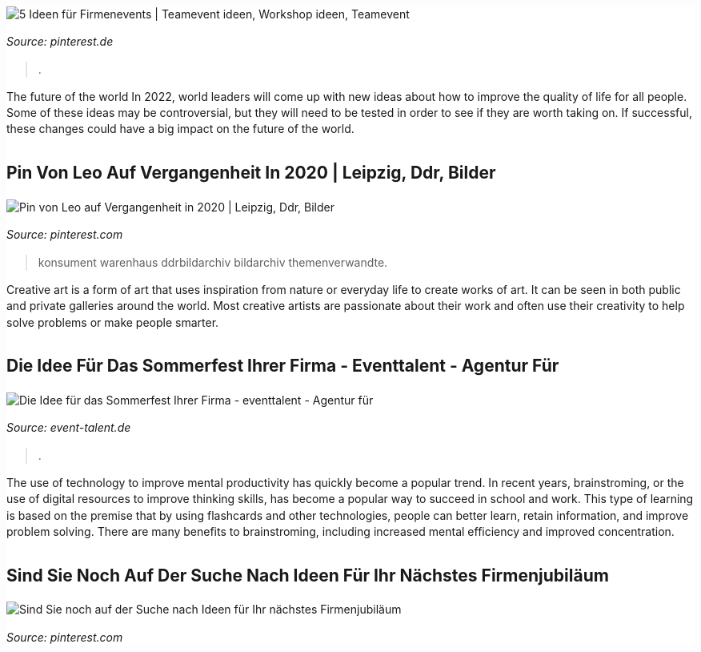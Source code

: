 <img loading=lazy src="https://i.pinimg.com/736x/0e/ef/07/0eef074a75d9ad8cb459d0b36af388d7.jpg" onerror="this.onerror=null;this.src='https://tse4.mm.bing.net/th?id=OIP.gw_Cx-VtuT_r0GvMQh735wHaLG&amp;pid=15.1';" alt="5 Ideen für Firmenevents | Teamevent ideen, Workshop ideen, Teamevent">

_Source: pinterest.de_

>. 

	

The future of the world
In 2022, world leaders will come up with new ideas about how to improve the quality of life for all people. Some of these ideas may be controversial, but they will need to be tested in order to see if they are worth taking on. If successful, these changes could have a big impact on the future of the world.

    
## Pin Von Leo Auf Vergangenheit In 2020 | Leipzig, Ddr, Bilder

<img loading=lazy src="https://i.pinimg.com/originals/21/96/f5/2196f530639a9095b6cf5f5c16aa5ce8.jpg" onerror="this.onerror=null;this.src='https://tse3.mm.bing.net/th?id=OIP.4xRIdO0KKU6RUZr6FGfQQwHaF7&amp;pid=15.1';" alt="Pin von Leo auf Vergangenheit in 2020 | Leipzig, Ddr, Bilder">

_Source: pinterest.com_

>konsument warenhaus ddrbildarchiv bildarchiv themenverwandte. 

	

Creative art is a form of art that uses inspiration from nature or everyday life to create works of art. It can be seen in both public and private galleries around the world. Most creative artists are passionate about their work and often use their creativity to help solve problems or make people smarter.

    
## Die Idee Für Das Sommerfest Ihrer Firma - Eventtalent - Agentur Für

<img loading=lazy src="https://www.event-talent.de/wp-content/uploads/2019/04/Sommerfest2.jpg" onerror="this.onerror=null;this.src='https://tse2.mm.bing.net/th?id=OIP.9FeoeqYJNIB5tScw4Iz8sAHaE_&amp;pid=15.1';" alt="Die Idee für das Sommerfest Ihrer Firma - eventtalent - Agentur für">

_Source: event-talent.de_

>. 

	

The use of technology to improve mental productivity has quickly become a popular trend. In recent years, brainstroming, or the use of digital resources to improve thinking skills, has become a popular way to succeed in school and work. This type of learning is based on the premise that by using flashcards and other technologies, people can better learn, retain information, and improve problem solving. There are many benefits to brainstroming, including increased mental efficiency and improved concentration.

    
## Sind Sie Noch Auf Der Suche Nach Ideen Für Ihr Nächstes Firmenjubiläum

<img loading=lazy src="https://i.pinimg.com/originals/d1/01/6f/d1016f0efeb69104c807298d66643a3f.png" onerror="this.onerror=null;this.src='https://tse2.mm.bing.net/th?id=OIP.1MS7DEEv6Lpf9FYcQACo0AHaLG&amp;pid=15.1';" alt="Sind Sie noch auf der Suche nach Ideen für Ihr nächstes Firmenjubiläum">

_Source: pinterest.com_
